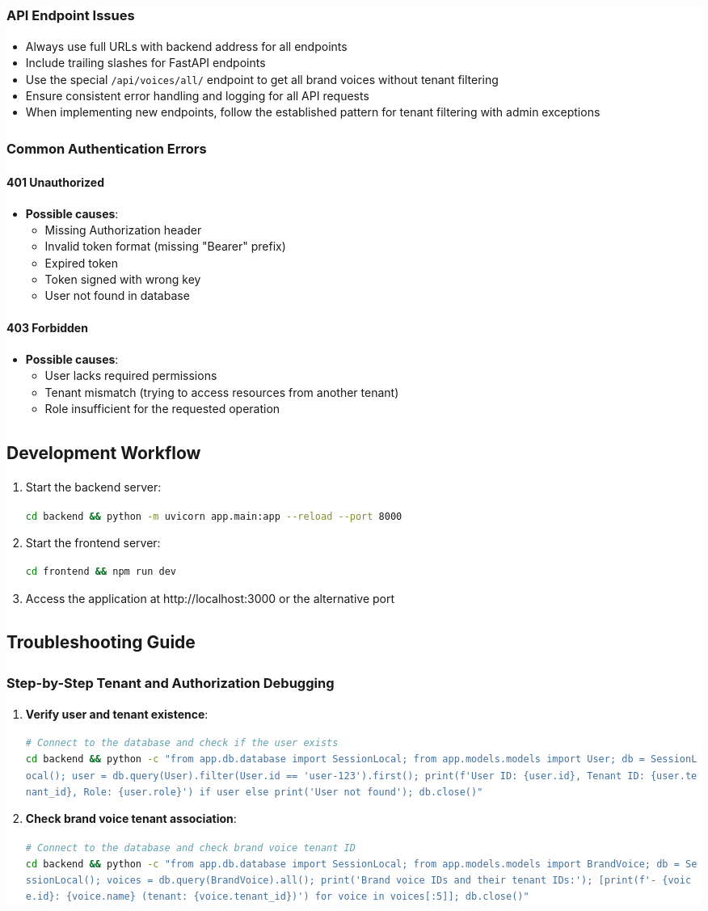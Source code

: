 ### API Endpoint Issues

- Always use full URLs with backend address for all endpoints
- Include trailing slashes for FastAPI endpoints
- Use the special `/api/voices/all/` endpoint to get all brand voices without tenant filtering
- Ensure consistent error handling and logging for all API requests
- When implementing new endpoints, follow the established pattern for tenant filtering with admin exceptions

### Common Authentication Errors

#### 401 Unauthorized
- **Possible causes**:
  - Missing Authorization header
  - Invalid token format (missing "Bearer" prefix)
  - Expired token
  - Token signed with wrong key
  - User not found in database

#### 403 Forbidden
- **Possible causes**:
  - User lacks required permissions
  - Tenant mismatch (trying to access resources from another tenant)
  - Role insufficient for the requested operation

## Development Workflow

1. Start the backend server:
   ```bash
   cd backend && python -m uvicorn app.main:app --reload --port 8000
   ```

2. Start the frontend server:
   ```bash
   cd frontend && npm run dev
   ```

3. Access the application at http://localhost:3000 or the alternative port

## Troubleshooting Guide

### Step-by-Step Tenant and Authorization Debugging

1. **Verify user and tenant existence**:
   ```bash
   # Connect to the database and check if the user exists
   cd backend && python -c "from app.db.database import SessionLocal; from app.models.models import User; db = SessionLocal(); user = db.query(User).filter(User.id == 'user-123').first(); print(f'User ID: {user.id}, Tenant ID: {user.tenant_id}, Role: {user.role}') if user else print('User not found'); db.close()"
   ```

2. **Check brand voice tenant association**:
   ```bash
   # Connect to the database and check brand voice tenant ID
   cd backend && python -c "from app.db.database import SessionLocal; from app.models.models import BrandVoice; db = SessionLocal(); voices = db.query(BrandVoice).all(); print('Brand voice IDs and their tenant IDs:'); [print(f'- {voice.id}: {voice.name} (tenant: {voice.tenant_id})') for voice in voices[:5]]; db.close()"
   ```
